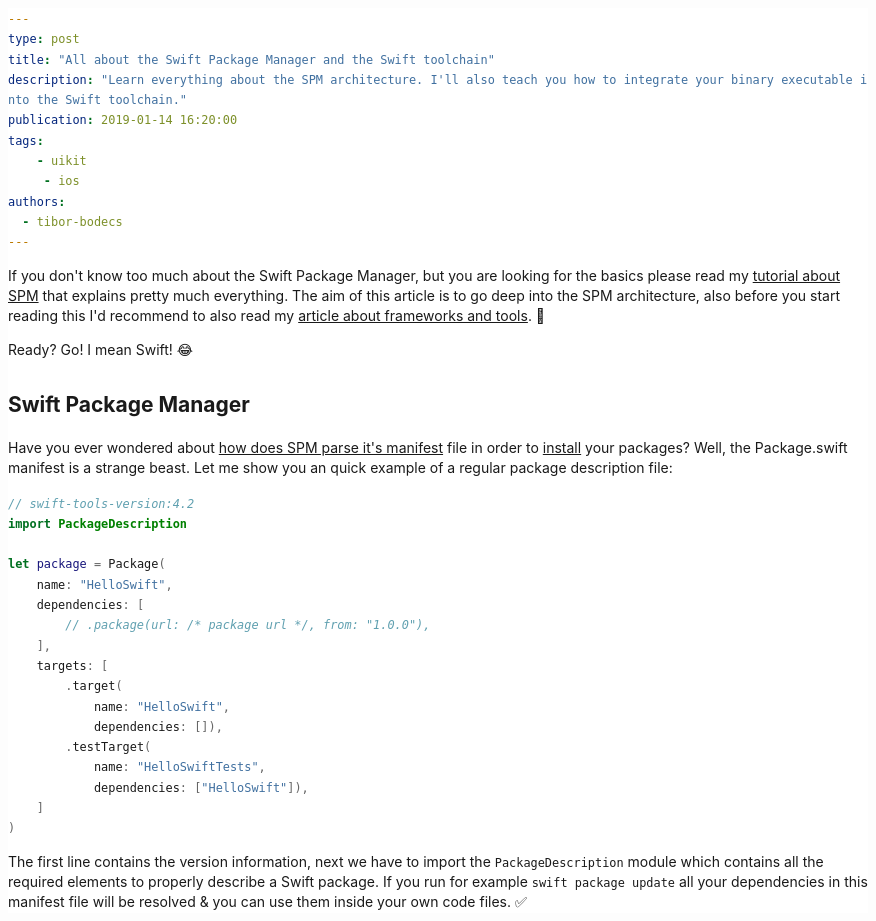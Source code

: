 ```yaml
---
type: post
title: "All about the Swift Package Manager and the Swift toolchain"
description: "Learn everything about the SPM architecture. I'll also teach you how to integrate your binary executable into the Swift toolchain."
publication: 2019-01-14 16:20:00
tags: 
    - uikit
     - ios
authors:
  - tibor-bodecs
---
```


If you don't know too much about the Swift Package Manager, but you are looking for the basics please read my [tutorial about SPM](https://theswiftdev.com/2017/11/09/swift-package-manager-tutorial/) that explains pretty much everything. The aim of this article is to go deep into the SPM architecture, also before you start reading this I'd recommend to also read my [article about frameworks and tools](https://theswiftdev.com/2018/01/25/deep-dive-into-swift-frameworks/). 📖

Ready? Go! I mean Swift! 😂

## Swift Package Manager

Have you ever wondered about [how does SPM parse it's manifest](http://bhargavg.com/swift/2016/06/11/how-swiftpm-parses-manifest-file.html) file in order to [install](http://log.zyxar.com/blog/2012/03/10/install-name-on-os-x/) your packages? Well, the Package.swift manifest is a strange beast. Let me show you an quick example of a regular package description file:

```swift
// swift-tools-version:4.2
import PackageDescription

let package = Package(
    name: "HelloSwift",
    dependencies: [
        // .package(url: /* package url */, from: "1.0.0"),
    ],
    targets: [
        .target(
            name: "HelloSwift",
            dependencies: []),
        .testTarget(
            name: "HelloSwiftTests",
            dependencies: ["HelloSwift"]),
    ]
)
```

The first line contains the version information, next we have to import the `PackageDescription` module which contains all the required elements to properly describe a Swift package. If you run for example `swift package update` all your dependencies in this manifest file will be resolved & you can use them inside your own code files. ✅

